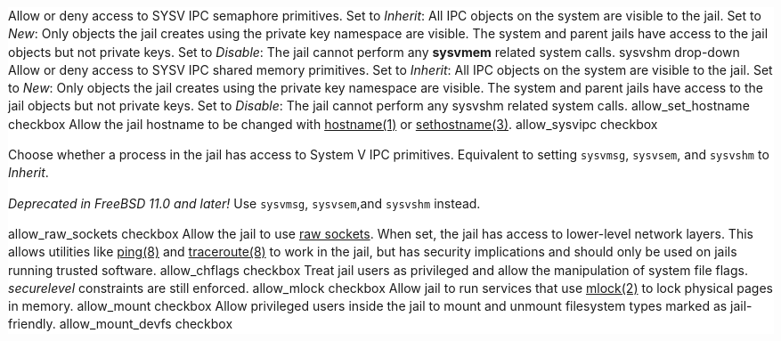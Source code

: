 <td>Allow or deny access to SYSV IPC semaphore primitives. Set to <em>Inherit</em>: All IPC objects on the system are visible to the jail. Set to <em>New</em>: Only objects the jail creates using the private key namespace are visible. The system and parent jails have access to the jail objects but not private keys. Set to <em>Disable</em>: The jail cannot perform any <strong>sysvmem</strong> related system calls.</td>
</tr>
<tr class="even">
<td>sysvshm</td>
<td>drop-down</td>
<td>Allow or deny access to SYSV IPC shared memory primitives. Set to <em>Inherit</em>: All IPC objects on the system are visible to the jail. Set to <em>New</em>: Only objects the jail creates using the private key namespace are visible. The system and parent jails have access to the jail objects but not private keys. Set to <em>Disable</em>: The jail cannot perform any sysvshm related system calls.</td>
</tr>
<tr class="odd">
<td>allow_set_hostname</td>
<td>checkbox</td>
<td>Allow the jail hostname to be changed with <a href="https://www.freebsd.org/cgi/man.cgi?query=hostname">hostname(1)</a> or <a href="https://www.freebsd.org/cgi/man.cgi?query=sethostname">sethostname(3)</a>.</td>
</tr>
<tr class="even">
<td>allow_sysvipc</td>
<td>checkbox</td>
<td><p>Choose whether a process in the jail has access to System V IPC primitives. Equivalent to setting <code class="interpreted-text" role="guilabel">sysvmsg</code>, <code class="interpreted-text" role="guilabel">sysvsem</code>, and <code class="interpreted-text" role="guilabel">sysvshm</code> to <em>Inherit</em>.</p>
<p><em>Deprecated in FreeBSD 11.0 and later!</em> Use <code class="interpreted-text" role="guilabel">sysvmsg</code>, <code class="interpreted-text" role="guilabel">sysvsem</code>,and <code class="interpreted-text" role="guilabel">sysvshm</code> instead.</p></td>
</tr>
<tr class="odd">
<td>allow_raw_sockets</td>
<td>checkbox</td>
<td>Allow the jail to use <a href="https://en.wikipedia.org/wiki/Network_socket#Raw_socket">raw sockets</a>. When set, the jail has access to lower-level network layers. This allows utilities like <a href="https://www.freebsd.org/cgi/man.cgi?query=ping">ping(8)</a> and <a href="https://www.freebsd.org/cgi/man.cgi?query=traceroute">traceroute(8)</a> to work in the jail, but has security implications and should only be used on jails running trusted software.</td>
</tr>
<tr class="even">
<td>allow_chflags</td>
<td>checkbox</td>
<td>Treat jail users as privileged and allow the manipulation of system file flags. <em>securelevel</em> constraints are still enforced.</td>
</tr>
<tr class="odd">
<td>allow_mlock</td>
<td>checkbox</td>
<td>Allow jail to run services that use <a href="https://www.freebsd.org/cgi/man.cgi?query=mlock">mlock(2)</a> to lock physical pages in memory.</td>
</tr>
<tr class="even">
<td>allow_mount</td>
<td>checkbox</td>
<td>Allow privileged users inside the jail to mount and unmount filesystem types marked as jail-friendly.</td>
</tr>
<tr class="odd">
<td>allow_mount_devfs</td>
<td>checkbox</td>